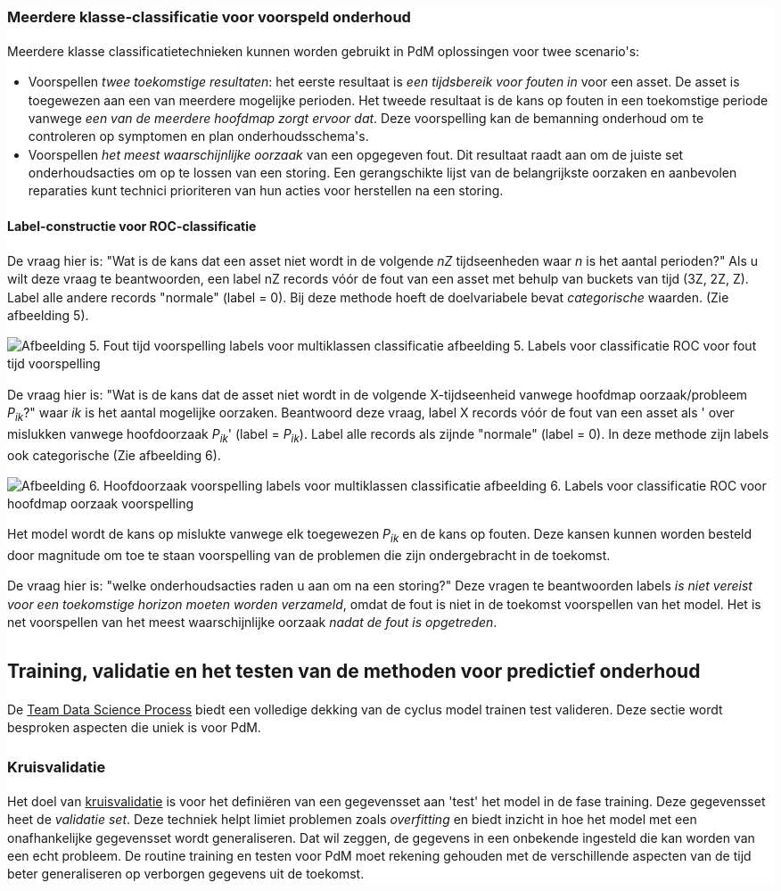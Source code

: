 ### <a name="multi-class-classification-for-predictive-maintenance"></a>Meerdere klasse-classificatie voor voorspeld onderhoud
Meerdere klasse classificatietechnieken kunnen worden gebruikt in PdM oplossingen voor twee scenario's:
- Voorspellen _twee toekomstige resultaten_: het eerste resultaat is _een tijdsbereik voor fouten in_ voor een asset. De asset is toegewezen aan een van meerdere mogelijke perioden. Het tweede resultaat is de kans op fouten in een toekomstige periode vanwege _een van de meerdere hoofdmap zorgt ervoor dat_. Deze voorspelling kan de bemanning onderhoud om te controleren op symptomen en plan onderhoudsschema's.
- Voorspellen _het meest waarschijnlijke oorzaak_ van een opgegeven fout. Dit resultaat raadt aan om de juiste set onderhoudsacties om op te lossen van een storing. Een gerangschikte lijst van de belangrijkste oorzaken en aanbevolen reparaties kunt technici prioriteren van hun acties voor herstellen na een storing.

#### <a name="label-construction-for-multi-class-classification"></a>Label-constructie voor ROC-classificatie
De vraag hier is: "Wat is de kans dat een asset niet wordt in de volgende _nZ_ tijdseenheden waar _n_ is het aantal perioden?" Als u wilt deze vraag te beantwoorden, een label nZ records vóór de fout van een asset met behulp van buckets van tijd (3Z, 2Z, Z). Label alle andere records "normale" (label = 0). Bij deze methode hoeft de doelvariabele bevat _categorische_ waarden. (Zie afbeelding 5).

![Afbeelding 5. Fout tijd voorspelling labels voor multiklassen classificatie](./media/cortana-analytics-playbook-predictive-maintenance/labelling-for-multiclass-classification-for-failure-time-prediction.png) afbeelding 5. Labels voor classificatie ROC voor fout tijd voorspelling

De vraag hier is: "Wat is de kans dat de asset niet wordt in de volgende X-tijdseenheid vanwege hoofdmap oorzaak/probleem _P<sub>ik</sub>_?" waar _ik_ is het aantal mogelijke oorzaken. Beantwoord deze vraag, label X records vóór de fout van een asset als ' over mislukken vanwege hoofdoorzaak _P<sub>ik</sub>_' (label = _P<sub>ik</sub>_). Label alle records als zijnde "normale" (label = 0). In deze methode zijn labels ook categorische (Zie afbeelding 6).

![Afbeelding 6. Hoofdoorzaak voorspelling labels voor multiklassen classificatie](./media/cortana-analytics-playbook-predictive-maintenance/labelling-for-multiclass-classification-for-root-cause-prediction.png) afbeelding 6. Labels voor classificatie ROC voor hoofdmap oorzaak voorspelling

Het model wordt de kans op mislukte vanwege elk toegewezen _P<sub>ik</sub>_  en de kans op fouten. Deze kansen kunnen worden besteld door magnitude om toe te staan voorspelling van de problemen die zijn ondergebracht in de toekomst.

De vraag hier is: "welke onderhoudsacties raden u aan om na een storing?" Deze vragen te beantwoorden labels _is niet vereist voor een toekomstige horizon moeten worden verzameld_, omdat de fout is niet in de toekomst voorspellen van het model. Het is net voorspellen van het meest waarschijnlijke oorzaak _nadat de fout is opgetreden_.

## <a name="training-validation-and-testing-methods-for-predictive-maintenance"></a>Training, validatie en het testen van de methoden voor predictief onderhoud
De [Team Data Science Process](https://docs.microsoft.com/azure/machine-learning/team-data-science-process/overview) biedt een volledige dekking van de cyclus model trainen test valideren. Deze sectie wordt besproken aspecten die uniek is voor PdM.

### <a name="cross-validation"></a>Kruisvalidatie
Het doel van [kruisvalidatie](https://en.wikipedia.org/wiki/Cross-validation_(statistics)) is voor het definiëren van een gegevensset aan 'test' het model in de fase training. Deze gegevensset heet de _validatie set_. Deze techniek helpt limiet problemen zoals _overfitting_ en biedt inzicht in hoe het model met een onafhankelijke gegevensset wordt generaliseren. Dat wil zeggen, de gegevens in een onbekende ingesteld die kan worden van een echt probleem. De routine training en testen voor PdM moet rekening gehouden met de verschillende aspecten van de tijd beter generaliseren op verborgen gegevens uit de toekomst.
